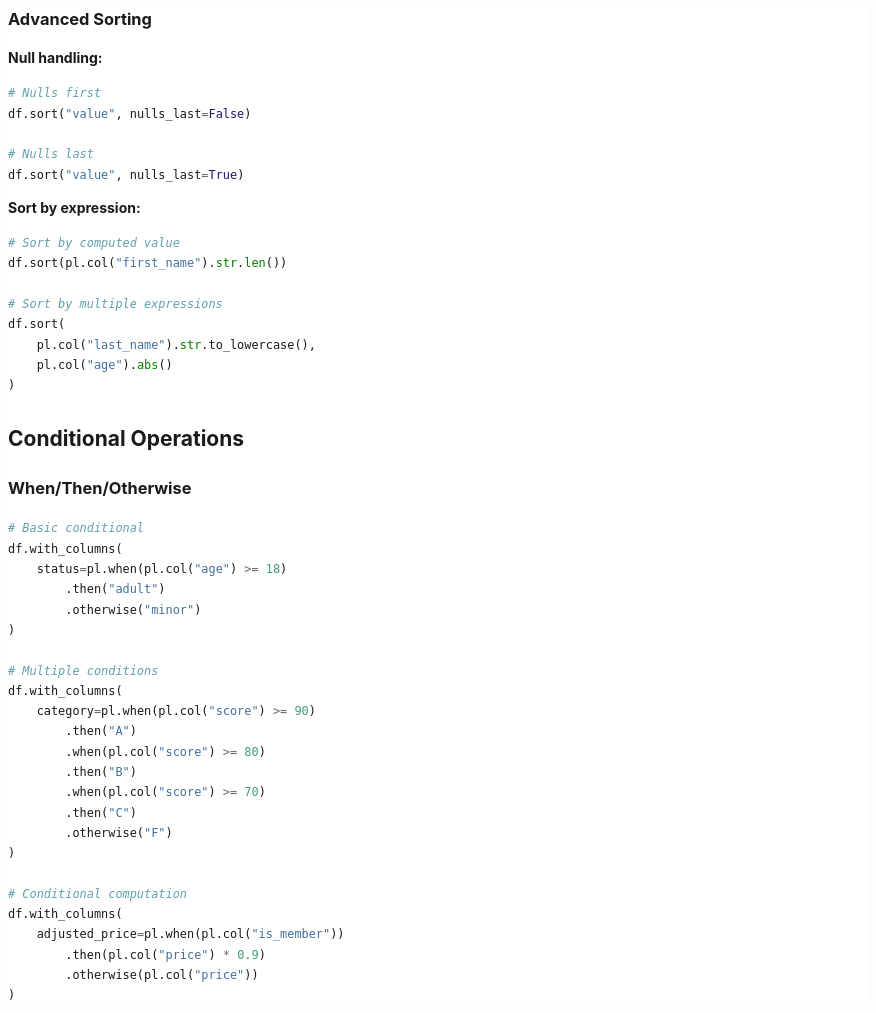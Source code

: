 ### Advanced Sorting

**Null handling:**
```python
# Nulls first
df.sort("value", nulls_last=False)

# Nulls last
df.sort("value", nulls_last=True)
```

**Sort by expression:**
```python
# Sort by computed value
df.sort(pl.col("first_name").str.len())

# Sort by multiple expressions
df.sort(
    pl.col("last_name").str.to_lowercase(),
    pl.col("age").abs()
)
```

## Conditional Operations

### When/Then/Otherwise

```python
# Basic conditional
df.with_columns(
    status=pl.when(pl.col("age") >= 18)
        .then("adult")
        .otherwise("minor")
)

# Multiple conditions
df.with_columns(
    category=pl.when(pl.col("score") >= 90)
        .then("A")
        .when(pl.col("score") >= 80)
        .then("B")
        .when(pl.col("score") >= 70)
        .then("C")
        .otherwise("F")
)

# Conditional computation
df.with_columns(
    adjusted_price=pl.when(pl.col("is_member"))
        .then(pl.col("price") * 0.9)
        .otherwise(pl.col("price"))
)
```
